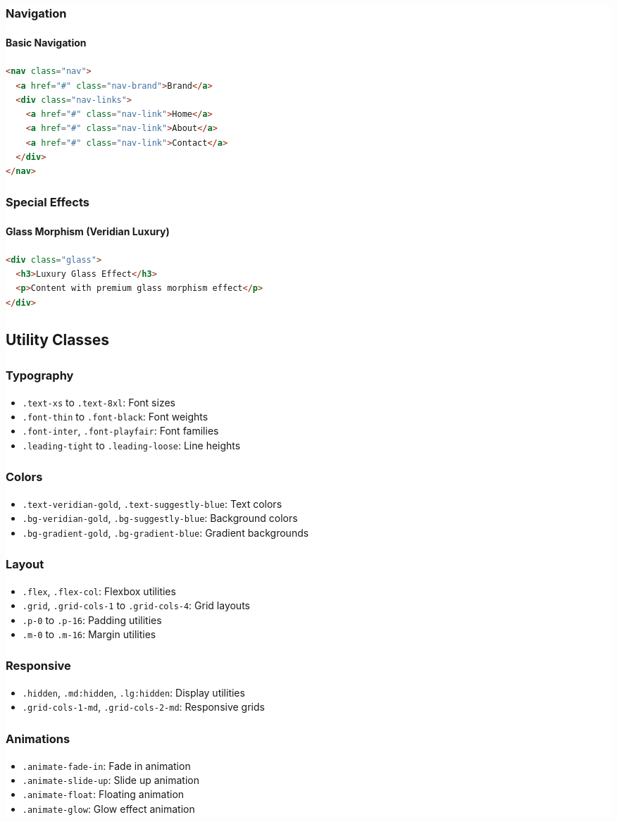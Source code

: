 ### Navigation

#### Basic Navigation
```html
<nav class="nav">
  <a href="#" class="nav-brand">Brand</a>
  <div class="nav-links">
    <a href="#" class="nav-link">Home</a>
    <a href="#" class="nav-link">About</a>
    <a href="#" class="nav-link">Contact</a>
  </div>
</nav>
```

### Special Effects

#### Glass Morphism (Veridian Luxury)
```html
<div class="glass">
  <h3>Luxury Glass Effect</h3>
  <p>Content with premium glass morphism effect</p>
</div>
```

## Utility Classes

### Typography
- `.text-xs` to `.text-8xl`: Font sizes
- `.font-thin` to `.font-black`: Font weights
- `.font-inter`, `.font-playfair`: Font families
- `.leading-tight` to `.leading-loose`: Line heights

### Colors
- `.text-veridian-gold`, `.text-suggestly-blue`: Text colors
- `.bg-veridian-gold`, `.bg-suggestly-blue`: Background colors
- `.bg-gradient-gold`, `.bg-gradient-blue`: Gradient backgrounds

### Layout
- `.flex`, `.flex-col`: Flexbox utilities
- `.grid`, `.grid-cols-1` to `.grid-cols-4`: Grid layouts
- `.p-0` to `.p-16`: Padding utilities
- `.m-0` to `.m-16`: Margin utilities

### Responsive
- `.hidden`, `.md:hidden`, `.lg:hidden`: Display utilities
- `.grid-cols-1-md`, `.grid-cols-2-md`: Responsive grids

### Animations
- `.animate-fade-in`: Fade in animation
- `.animate-slide-up`: Slide up animation
- `.animate-float`: Floating animation
- `.animate-glow`: Glow effect animation
